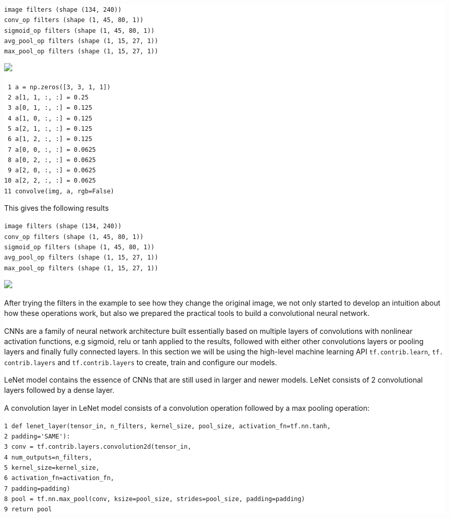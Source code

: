 ```
image filters (shape (134, 240))
conv_op filters (shape (1, 45, 80, 1))
sigmoid_op filters (shape (1, 45, 80, 1))
avg_pool_op filters (shape (1, 15, 27, 1))
max_pool_op filters (shape (1, 15, 27, 1))
```

![](http://mourafiq.com/images/posts/sharpen_filter_gray.png)


```
 1 a = np.zeros([3, 3, 1, 1])
 2 a[1, 1, :, :] = 0.25
 3 a[0, 1, :, :] = 0.125
 4 a[1, 0, :, :] = 0.125
 5 a[2, 1, :, :] = 0.125
 6 a[1, 2, :, :] = 0.125
 7 a[0, 0, :, :] = 0.0625
 8 a[0, 2, :, :] = 0.0625
 9 a[2, 0, :, :] = 0.0625
10 a[2, 2, :, :] = 0.0625
11 convolve(img, a, rgb=False)
```

This gives the following results

```
image filters (shape (134, 240))
conv_op filters (shape (1, 45, 80, 1))
sigmoid_op filters (shape (1, 45, 80, 1))
avg_pool_op filters (shape (1, 15, 27, 1))
max_pool_op filters (shape (1, 15, 27, 1))
```

![](http://mourafiq.com/images/posts/blure_filter_gray.png)


After trying the filters in the example to see how they change the original image, we not only started to develop an intuition about how these operations work, but also we prepared the practical tools to build a convolutional neural network.

CNNs are a family of neural network architecture built essentially based on multiple layers of convolutions with nonlinear activation functions, e.g sigmoid, relu or tanh applied to the results, followed with either other convolutions layers or pooling layers and finally fully connected layers. In this section we will be using the high-level machine learning API `tf.contrib.learn`, `tf.contrib.layers` and `tf.contrib.layers` to create, train and configure our models.

LeNet model contains the essence of CNNs that are still used in larger and newer models. LeNet consists of 2 convolutional layers followed by a dense layer.

A convolution layer in LeNet model consists of a convolution operation followed by a max pooling operation:

```
1 def lenet_layer(tensor_in, n_filters, kernel_size, pool_size, activation_fn=tf.nn.tanh,
2 padding='SAME'):
3 conv = tf.contrib.layers.convolution2d(tensor_in,
4 num_outputs=n_filters,
5 kernel_size=kernel_size,
6 activation_fn=activation_fn,
7 padding=padding)
8 pool = tf.nn.max_pool(conv, ksize=pool_size, strides=pool_size, padding=padding)
9 return pool
```
